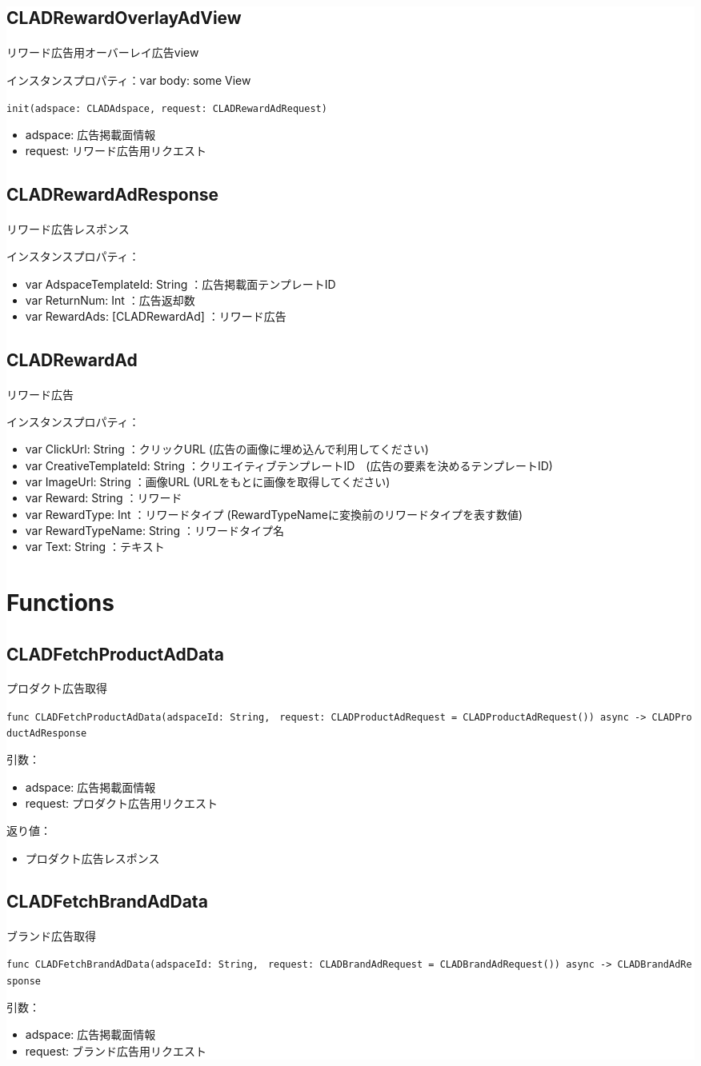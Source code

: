 ## CLADRewardOverlayAdView
リワード広告用オーバーレイ広告view

インスタンスプロパティ：var body: some View
```
init(adspace: CLADAdspace, request: CLADRewardAdRequest)
```
* adspace: 広告掲載面情報
* request: リワード広告用リクエスト

## CLADRewardAdResponse
リワード広告レスポンス

インスタンスプロパティ：
* var AdspaceTemplateId: String ：広告掲載面テンプレートID
* var ReturnNum: Int ：広告返却数
* var RewardAds: [CLADRewardAd] ：リワード広告

## CLADRewardAd
リワード広告

インスタンスプロパティ：
* var ClickUrl: String ：クリックURL (広告の画像に埋め込んで利用してください)
* var CreativeTemplateId: String ：クリエイティブテンプレートID　(広告の要素を決めるテンプレートID)
* var ImageUrl: String ：画像URL (URLをもとに画像を取得してください)
* var Reward: String ：リワード
* var RewardType: Int ：リワードタイプ (RewardTypeNameに変換前のリワードタイプを表す数値)
* var RewardTypeName: String ：リワードタイプ名
* var Text: String ：テキスト

# Functions
## CLADFetchProductAdData
プロダクト広告取得
```
func CLADFetchProductAdData(adspaceId: String,　request: CLADProductAdRequest = CLADProductAdRequest()) async -> CLADProductAdResponse
```
引数：
* adspace: 広告掲載面情報
* request: プロダクト広告用リクエスト

返り値：
* プロダクト広告レスポンス

## CLADFetchBrandAdData
ブランド広告取得
```
func CLADFetchBrandAdData(adspaceId: String,　request: CLADBrandAdRequest = CLADBrandAdRequest()) async -> CLADBrandAdResponse
```
引数：
* adspace: 広告掲載面情報
* request: ブランド広告用リクエスト
